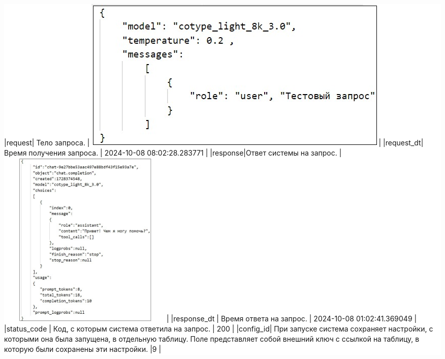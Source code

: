 |request| Тело запроса. | <img src="images_admin_guide/code-request.png">|
|request_dt|Время получения запроса. | 2024-10-08 08:02:28.283771  |
|response|Ответ системы на запрос. | <img src="images_admin_guide/code.png" width=320 height=320>|
|response_dt | Время ответа на запрос. | 2024-10-08 01:02:41.369049 |
|status_code | Код, с которым система ответила на запрос. | 200 |
|config_id| При запуске система сохраняет настройки, с которыми она была запущена, в отдельную таблицу. Поле представляет собой внешний ключ с ссылкой на таблицу, в которую были сохранены эти настройки.  |9 |
